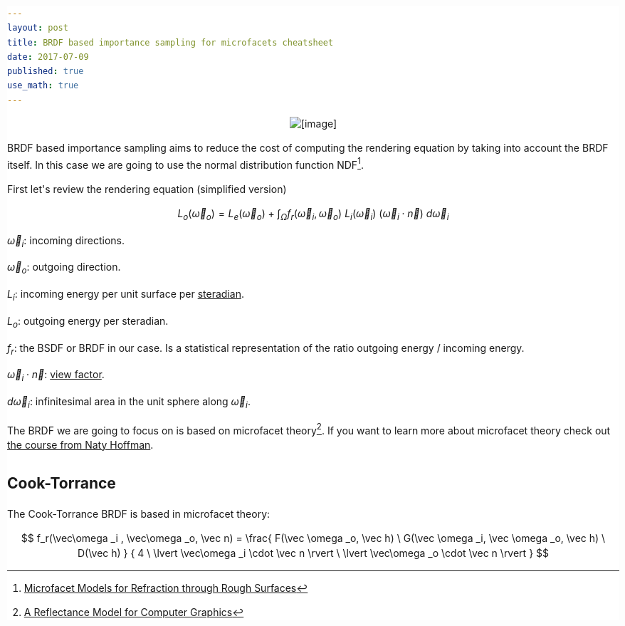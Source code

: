 ```yaml
---
layout: post
title: BRDF based importance sampling for microfacets cheatsheet
date: 2017-07-09
published: true
use_math: true
---
```


<p align="center">
  <img src="http://i.imgur.com/HhN37cN.jpg" width="60%" height="60%" alt="[image]" >
</p>

BRDF based importance sampling aims to reduce the cost of computing the rendering equation by taking into account the BRDF itself.
In this case we are going to use the normal distribution function NDF[^sampling_rough].

First let's review the rendering equation (simplified version)

$$
  L_o(\vec{\omega} _ o)= L_e(\vec{\omega} _ o) + \int _\Omega {f_r(\vec{\omega} _i, \vec{\omega} _o) \ L_i(\vec{\omega} _i}) \ (\vec{\omega}_i \cdot \vec{n}) \ d\vec{\omega} _i
$$

$\vec{\omega}_i$: incoming directions.

$\vec{\omega}_o$: outgoing direction.

$L_i$: incoming energy per unit surface per [steradian](https://en.wikipedia.org/wiki/Steradian).

$L_o$: outgoing energy per steradian.

$f_r$: the BSDF or BRDF in our case. Is a statistical representation of the ratio outgoing energy / incoming energy.

$\vec{\omega}_i \cdot \vec{n}$: [view factor](https://en.wikipedia.org/wiki/Steradian).

$d\vec{\omega} _i$: infinitesimal area in the unit sphere along $\vec{\omega} _i$.
  

The BRDF we are going to focus on is based on microfacet theory[^cook]. If you want to learn more about microfacet theory check out [the course from Naty Hoffman](http://blog.selfshadow.com/publications/s2013-shading-course/hoffman/s2013_pbs_physics_math_notes.pdf).

## Cook-Torrance

The Cook-Torrance BRDF is based in microfacet theory:

$$
f_r(\vec\omega _i , \vec\omega _o, \vec n) =
  \frac{
     F(\vec \omega _o, \vec h)  \ G(\vec \omega _i, \vec \omega _o, \vec h) \ D(\vec h)
  }
  {
    4 \ \lvert \vec\omega _i \cdot \vec n \rvert \ \lvert \vec\omega _o \cdot \vec n \rvert
  }
$$


[^cook]: [A Reflectance Model for Computer Graphics](https://graphics.pixar.com/library/ReflectanceModel/paper.pdf)
[^sampling_rough]: [Microfacet Models for Refraction through Rough Surfaces](https://www.cs.cornell.edu/~srm/publications/EGSR07-btdf.pdf)
[^epic]: [Real Shading in Unreal Engine 4](http://blog.selfshadow.com/publications/s2013-shading-course/#course_content)
[^montecarlo]: [Monte Carlo theory: methods and examples - Chapter 9](http://statweb.stanford.edu/~owen/mc/Ch-var-is.pdf)